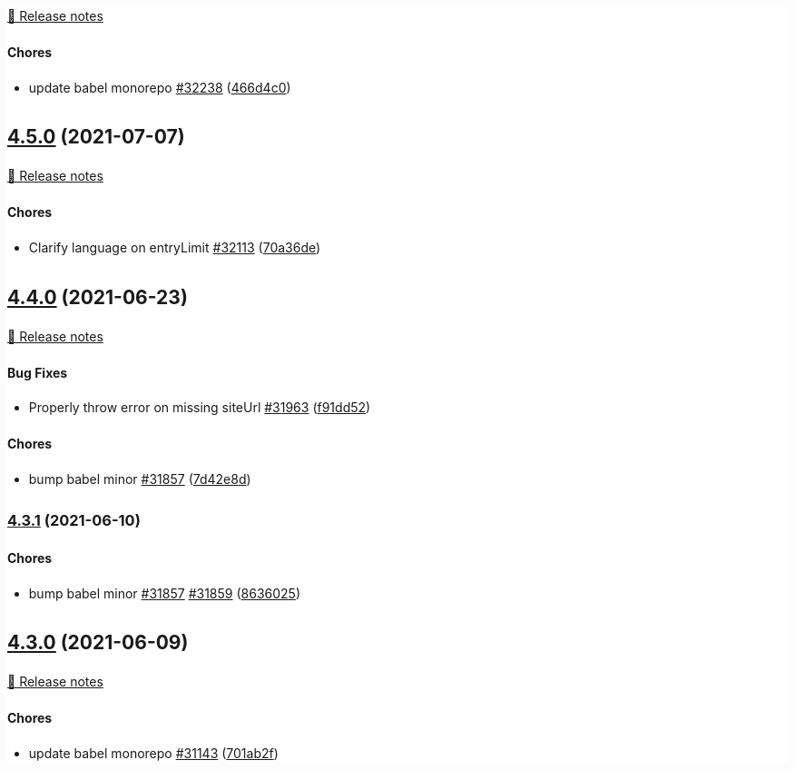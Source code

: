 [🧾 Release notes](https://www.gatsbyjs.com/docs/reference/release-notes/v3.10)

#### Chores

- update babel monorepo [#32238](https://github.com/gatsbyjs/gatsby/issues/32238) ([466d4c0](https://github.com/gatsbyjs/gatsby/commit/466d4c087bbc96abb942a02c67243bcc9a4f2a0a))

## [4.5.0](https://github.com/gatsbyjs/gatsby/commits/gatsby-plugin-sitemap@4.5.0/packages/gatsby-plugin-sitemap) (2021-07-07)

[🧾 Release notes](https://www.gatsbyjs.com/docs/reference/release-notes/v3.9)

#### Chores

- Clarify language on entryLimit [#32113](https://github.com/gatsbyjs/gatsby/issues/32113) ([70a36de](https://github.com/gatsbyjs/gatsby/commit/70a36dea1f6c398a9e4eada8e97a16cbdd6a56db))

## [4.4.0](https://github.com/gatsbyjs/gatsby/commits/gatsby-plugin-sitemap@4.4.0/packages/gatsby-plugin-sitemap) (2021-06-23)

[🧾 Release notes](https://www.gatsbyjs.com/docs/reference/release-notes/v3.8)

#### Bug Fixes

- Properly throw error on missing siteUrl [#31963](https://github.com/gatsbyjs/gatsby/issues/31963) ([f91dd52](https://github.com/gatsbyjs/gatsby/commit/f91dd5250f5fa38c1b1c97a936aece6a241a8404))

#### Chores

- bump babel minor [#31857](https://github.com/gatsbyjs/gatsby/issues/31857) ([7d42e8d](https://github.com/gatsbyjs/gatsby/commit/7d42e8d866e46e9c39838d812d080d06433f7060))

### [4.3.1](https://github.com/gatsbyjs/gatsby/commits/gatsby-plugin-sitemap@4.3.1/packages/gatsby-plugin-sitemap) (2021-06-10)

#### Chores

- bump babel minor [#31857](https://github.com/gatsbyjs/gatsby/issues/31857) [#31859](https://github.com/gatsbyjs/gatsby/issues/31859) ([8636025](https://github.com/gatsbyjs/gatsby/commit/863602567930a39142ed33d9d1f1813b7dec8686))

## [4.3.0](https://github.com/gatsbyjs/gatsby/commits/gatsby-plugin-sitemap@4.3.0/packages/gatsby-plugin-sitemap) (2021-06-09)

[🧾 Release notes](https://www.gatsbyjs.com/docs/reference/release-notes/v3.7)

#### Chores

- update babel monorepo [#31143](https://github.com/gatsbyjs/gatsby/issues/31143) ([701ab2f](https://github.com/gatsbyjs/gatsby/commit/701ab2f6690c3f1bbaf60cf572513ea566cc9ec9))
